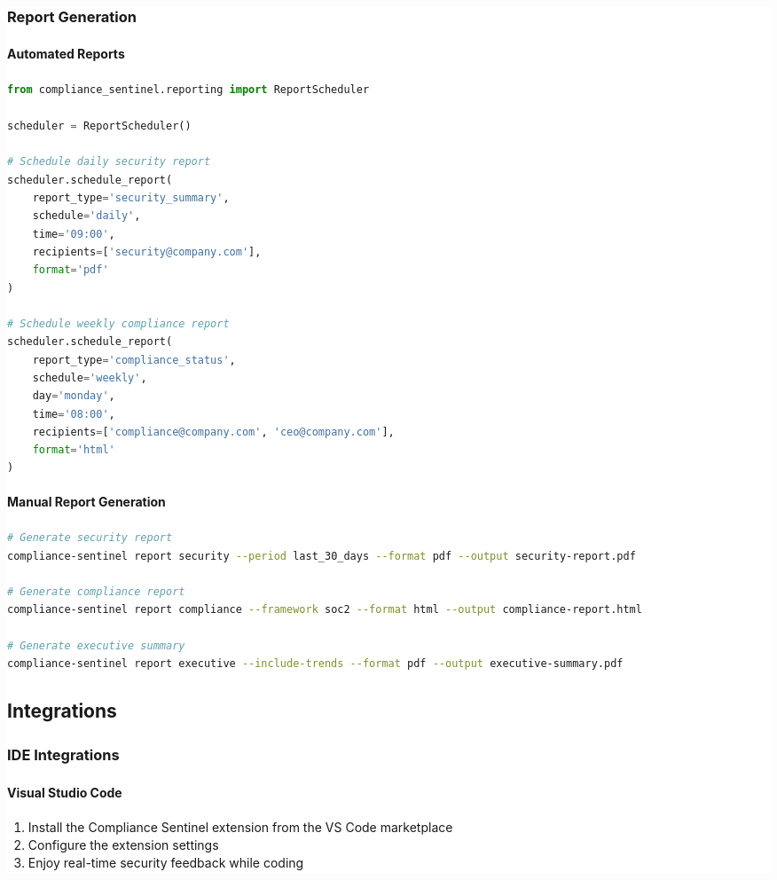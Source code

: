 ### Report Generation

#### Automated Reports

```python
from compliance_sentinel.reporting import ReportScheduler

scheduler = ReportScheduler()

# Schedule daily security report
scheduler.schedule_report(
    report_type='security_summary',
    schedule='daily',
    time='09:00',
    recipients=['security@company.com'],
    format='pdf'
)

# Schedule weekly compliance report
scheduler.schedule_report(
    report_type='compliance_status',
    schedule='weekly',
    day='monday',
    time='08:00',
    recipients=['compliance@company.com', 'ceo@company.com'],
    format='html'
)
```

#### Manual Report Generation

```bash
# Generate security report
compliance-sentinel report security --period last_30_days --format pdf --output security-report.pdf

# Generate compliance report
compliance-sentinel report compliance --framework soc2 --format html --output compliance-report.html

# Generate executive summary
compliance-sentinel report executive --include-trends --format pdf --output executive-summary.pdf
```

## Integrations

### IDE Integrations

#### Visual Studio Code

1. Install the Compliance Sentinel extension from the VS Code marketplace
2. Configure the extension settings
3. Enjoy real-time security feedback while coding
